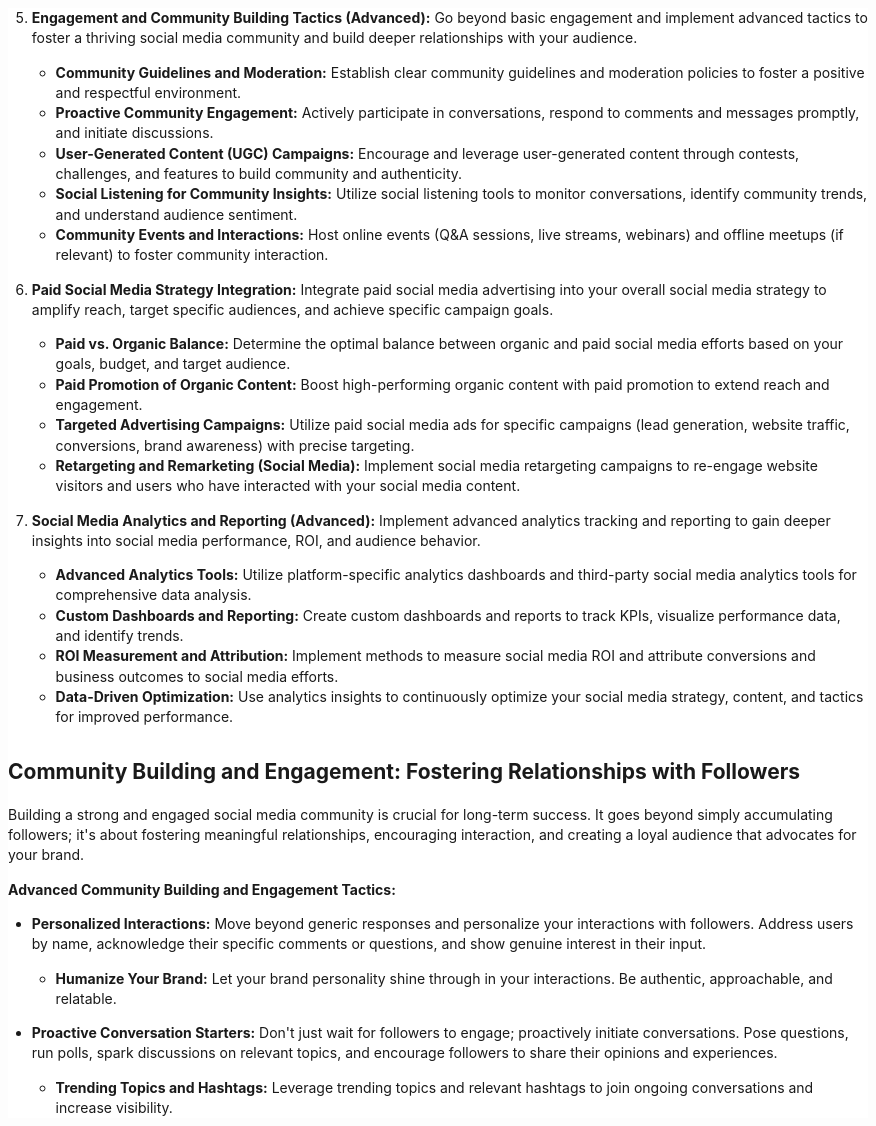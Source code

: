 5.  **Engagement and Community Building Tactics (Advanced):** Go beyond basic engagement and implement advanced tactics to foster a thriving social media community and build deeper relationships with your audience.
    *   **Community Guidelines and Moderation:** Establish clear community guidelines and moderation policies to foster a positive and respectful environment.
    *   **Proactive Community Engagement:** Actively participate in conversations, respond to comments and messages promptly, and initiate discussions.
    *   **User-Generated Content (UGC) Campaigns:** Encourage and leverage user-generated content through contests, challenges, and features to build community and authenticity.
    *   **Social Listening for Community Insights:** Utilize social listening tools to monitor conversations, identify community trends, and understand audience sentiment.
    *   **Community Events and Interactions:** Host online events (Q&A sessions, live streams, webinars) and offline meetups (if relevant) to foster community interaction.

6.  **Paid Social Media Strategy Integration:** Integrate paid social media advertising into your overall social media strategy to amplify reach, target specific audiences, and achieve specific campaign goals.
    *   **Paid vs. Organic Balance:** Determine the optimal balance between organic and paid social media efforts based on your goals, budget, and target audience.
    *   **Paid Promotion of Organic Content:** Boost high-performing organic content with paid promotion to extend reach and engagement.
    *   **Targeted Advertising Campaigns:** Utilize paid social media ads for specific campaigns (lead generation, website traffic, conversions, brand awareness) with precise targeting.
    *   **Retargeting and Remarketing (Social Media):** Implement social media retargeting campaigns to re-engage website visitors and users who have interacted with your social media content.

7.  **Social Media Analytics and Reporting (Advanced):** Implement advanced analytics tracking and reporting to gain deeper insights into social media performance, ROI, and audience behavior.
    *   **Advanced Analytics Tools:** Utilize platform-specific analytics dashboards and third-party social media analytics tools for comprehensive data analysis.
    *   **Custom Dashboards and Reporting:** Create custom dashboards and reports to track KPIs, visualize performance data, and identify trends.
    *   **ROI Measurement and Attribution:** Implement methods to measure social media ROI and attribute conversions and business outcomes to social media efforts.
    *   **Data-Driven Optimization:** Use analytics insights to continuously optimize your social media strategy, content, and tactics for improved performance.

## Community Building and Engagement: Fostering Relationships with Followers

Building a strong and engaged social media community is crucial for long-term success. It goes beyond simply accumulating followers; it's about fostering meaningful relationships, encouraging interaction, and creating a loyal audience that advocates for your brand.

**Advanced Community Building and Engagement Tactics:**

*   **Personalized Interactions:** Move beyond generic responses and personalize your interactions with followers. Address users by name, acknowledge their specific comments or questions, and show genuine interest in their input.
    *   **Humanize Your Brand:** Let your brand personality shine through in your interactions. Be authentic, approachable, and relatable.

*   **Proactive Conversation Starters:** Don't just wait for followers to engage; proactively initiate conversations. Pose questions, run polls, spark discussions on relevant topics, and encourage followers to share their opinions and experiences.
    *   **Trending Topics and Hashtags:** Leverage trending topics and relevant hashtags to join ongoing conversations and increase visibility.
